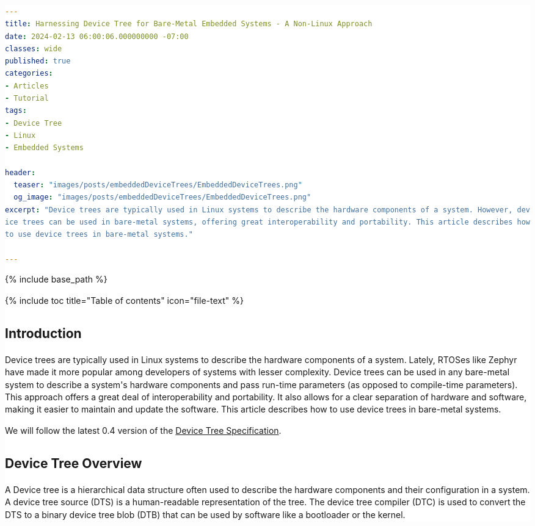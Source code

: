 ```yaml
---
title: Harnessing Device Tree for Bare-Metal Embedded Systems - A Non-Linux Approach
date: 2024-02-13 06:00:06.000000000 -07:00
classes: wide
published: true
categories:
- Articles
- Tutorial
tags:
- Device Tree
- Linux
- Embedded Systems

header:
  teaser: "images/posts/embeddedDeviceTrees/EmbeddedDeviceTrees.png"
  og_image: "images/posts/embeddedDeviceTrees/EmbeddedDeviceTrees.png"
excerpt: "Device trees are typically used in Linux systems to describe the hardware components of a system. However, device trees can be used in bare-metal systems, offering great interoperability and portability. This article describes how to use device trees in bare-metal systems." 

---
```


<style>
div {
  text-align: justify;
  text-justify: inter-word;
}
</style>
<script src="https://unpkg.com/mermaid@10.8.0/dist/mermaid.min.js"></script>

{% include base_path %}

{% include toc title="Table of contents" icon="file-text" %}

## Introduction

Device trees are typically used in Linux systems to describe the hardware components of a system. Lately, RTOSes like Zephyr have made it more popular among developers of systems with lesser complexity. Device trees can be used in any bare-metal system to describe a system's hardware components and pass run-time parameters (as opposed to compile-time parameters). This approach offers a great deal of interoperability and portability. It also allows for a clear separation of hardware and software, making it easier to maintain and update the software. This article describes how to use device trees in bare-metal systems.

We will follow the latest 0.4 version of the [Device Tree Specification](https://github.com/devicetree-org/devicetree-specification/releases/tag/v0.4).

## Device Tree Overview

A Device tree is a hierarchical data structure often used to describe the hardware components and their configuration in a system. A device tree source (DTS) is a human-readable representation of the tree. The device tree compiler (DTC) is used to convert the DTS to a binary device tree blob (DTB) that can be used by software like a bootloader or the kernel.
